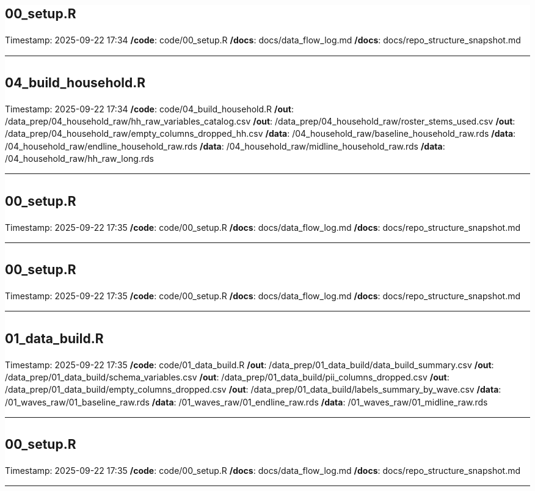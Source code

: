 ## 00_setup.R  
Timestamp: 2025-09-22 17:34
**/code**: code/00_setup.R
**/docs**: docs/data_flow_log.md
**/docs**: docs/repo_structure_snapshot.md

---
## 04_build_household.R  
Timestamp: 2025-09-22 17:34
**/code**: code/04_build_household.R
**/out**: /data_prep/04_household_raw/hh_raw_variables_catalog.csv
**/out**: /data_prep/04_household_raw/roster_stems_used.csv
**/out**: /data_prep/04_household_raw/empty_columns_dropped_hh.csv
**/data**: /04_household_raw/baseline_household_raw.rds
**/data**: /04_household_raw/endline_household_raw.rds
**/data**: /04_household_raw/midline_household_raw.rds
**/data**: /04_household_raw/hh_raw_long.rds

---
## 00_setup.R  
Timestamp: 2025-09-22 17:35
**/code**: code/00_setup.R
**/docs**: docs/data_flow_log.md
**/docs**: docs/repo_structure_snapshot.md

---
## 00_setup.R  
Timestamp: 2025-09-22 17:35
**/code**: code/00_setup.R
**/docs**: docs/data_flow_log.md
**/docs**: docs/repo_structure_snapshot.md

---
## 01_data_build.R  
Timestamp: 2025-09-22 17:35
**/code**: code/01_data_build.R
**/out**: /data_prep/01_data_build/data_build_summary.csv
**/out**: /data_prep/01_data_build/schema_variables.csv
**/out**: /data_prep/01_data_build/pii_columns_dropped.csv
**/out**: /data_prep/01_data_build/empty_columns_dropped.csv
**/out**: /data_prep/01_data_build/labels_summary_by_wave.csv
**/data**: /01_waves_raw/01_baseline_raw.rds
**/data**: /01_waves_raw/01_endline_raw.rds
**/data**: /01_waves_raw/01_midline_raw.rds

---
## 00_setup.R  
Timestamp: 2025-09-22 17:35
**/code**: code/00_setup.R
**/docs**: docs/data_flow_log.md
**/docs**: docs/repo_structure_snapshot.md

---